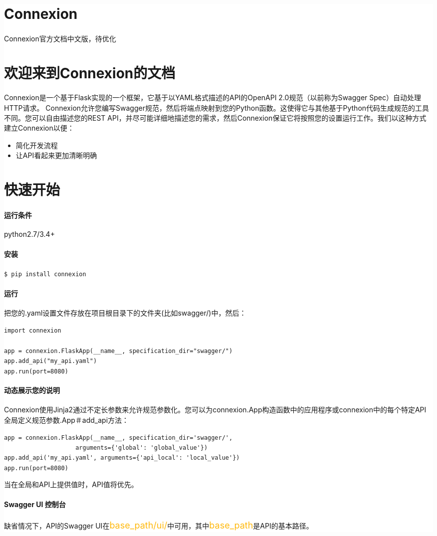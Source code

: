 # Connexion
Connexion官方文档中文版，待优化

# 欢迎来到Connexion的文档

Connexion是一个基于Flask实现的一个框架，它基于以YAML格式描述的API的OpenAPI 2.0规范（以前称为Swagger Spec）自动处理HTTP请求。 Connexion允许您编写Swagger规范，然后将端点映射到您的Python函数。这使得它与其他基于Python代码生成规范的工具不同。您可以自由描述您的REST API，并尽可能详细地描述您的需求，然后Connexion保证它将按照您的设置运行工作。我们以这种方式建立Connexion以便：

* 简化开发流程
* 让API看起来更加清晰明确

# 快速开始

#### 运行条件

python2.7/3.4+

#### 安装

```
$ pip install connexion
```

#### 运行

把您的.yaml设置文件存放在项目根目录下的文件夹(比如swagger/)中，然后：

```
import connexion

app = connexion.FlaskApp(__name__, specification_dir="swagger/")
app.add_api("my_api.yaml")
app.run(port=8080)
```

#### 动态展示您的说明

Connexion使用Jinja2通过不定长参数来允许规范参数化。您可以为connexion.App构造函数中的应用程序或connexion中的每个特定API全局定义规范参数.App＃add_api方法：

```
app = connexion.FlaskApp(__name__, specification_dir='swagger/',
                    arguments={'global': 'global_value'})
app.add_api('my_api.yaml', arguments={'api_local': 'local_value'})
app.run(port=8080)
```

当在全局和API上提供值时，API值将优先。

#### Swagger UI 控制台

缺省情况下，API的Swagger UI在<font size=4 color="#FFB90F">base_path/ui/</font>中可用，其中<font size=4 color="#FFB90F">base\_path</font>是API的基本路径。
